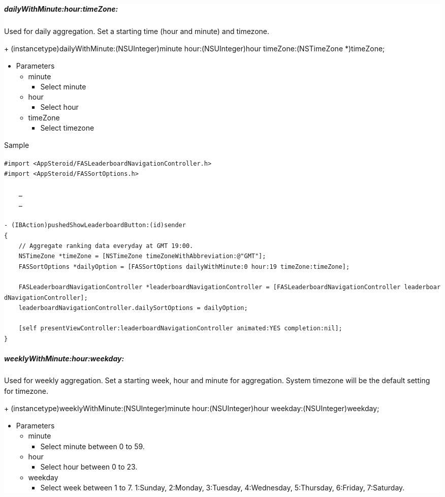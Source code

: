 ##### <a name="FASSortOptions.dailyWithMinutehourtimeZone"> dailyWithMinute:hour:timeZone: </a>
Used for daily aggregation. Set a starting time (hour and minute) and timezone.

\+ (instancetype)dailyWithMinute:(NSUInteger)minute
                            hour:(NSUInteger)hour
                        timeZone:(NSTimeZone *)timeZone;

* Parameters
	* minute
		* Select minute
	* hour
		* Select hour
	* timeZone
		* Select timezone

Sample

```
#import <AppSteroid/FASLeaderboardNavigationController.h>
#import <AppSteroid/FASSortOptions.h>

	…
	…

- (IBAction)pushedShowLeaderboardButton:(id)sender
{
    // Aggregate ranking data everyday at GMT 19:00.
    NSTimeZone *timeZone = [NSTimeZone timeZoneWithAbbreviation:@"GMT"];
    FASSortOptions *dailyOption = [FASSortOptions dailyWithMinute:0 hour:19 timeZone:timeZone];

    FASLeaderboardNavigationController *leaderboardNavigationController = [FASLeaderboardNavigationController leaderboardNavigationController];
    leaderboardNavigationController.dailySortOptions = dailyOption;

    [self presentViewController:leaderboardNavigationController animated:YES completion:nil];
}
```

##### <a name="FASSortOptions.weeklyWithMinutehourweekday"> weeklyWithMinute:hour:weekday: </a>
Used for weekly aggregation. Set a starting week, hour and minute for aggregation. System timezone will be the default setting for timezone.

\+ (instancetype)weeklyWithMinute:(NSUInteger)minute
                             hour:(NSUInteger)hour
                          weekday:(NSUInteger)weekday;

* Parameters
	* minute
		* Select minute between 0 to 59.
	* hour
		* Select hour between 0 to 23.
	* weekday
		* Select week between 1 to 7. 1:Sunday, 2:Monday, 3:Tuesday, 4:Wednesday, 5:Thursday, 6:Friday, 7:Saturday.
